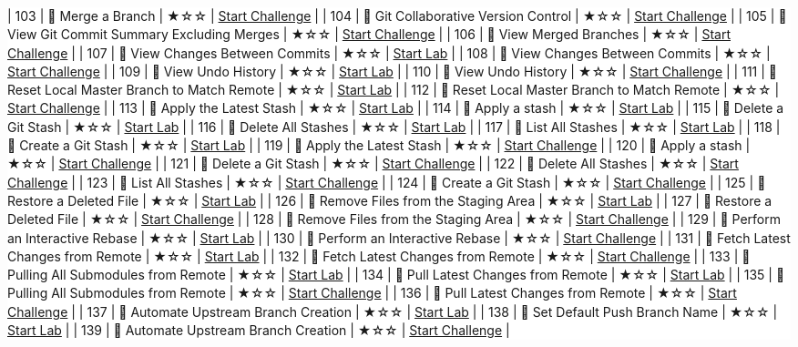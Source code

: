 |     103 | 🎯 Merge a Branch                                  | ★☆☆          | <a target='_blank' href='https://labex.io/labs/12655'>Start Challenge</a> |
|     104 | 🎯 Git Collaborative Version Control               | ★☆☆          | <a target='_blank' href='https://labex.io/labs/12654'>Start Challenge</a> |
|     105 | 🎯 View Git Commit Summary Excluding Merges        | ★☆☆          | <a target='_blank' href='https://labex.io/labs/12689'>Start Challenge</a> |
|     106 | 🎯 View Merged Branches                            | ★☆☆          | <a target='_blank' href='https://labex.io/labs/12693'>Start Challenge</a> |
|     107 | 📖 View Changes Between Commits                    | ★☆☆          | <a target='_blank' href='https://labex.io/labs/12770'>Start Lab</a>       |
|     108 | 🎯 View Changes Between Commits                    | ★☆☆          | <a target='_blank' href='https://labex.io/labs/12684'>Start Challenge</a> |
|     109 | 📖 View Undo History                               | ★☆☆          | <a target='_blank' href='https://labex.io/labs/12782'>Start Lab</a>       |
|     110 | 🎯 View Undo History                               | ★☆☆          | <a target='_blank' href='https://labex.io/labs/12696'>Start Challenge</a> |
|     111 | 📖 Reset Local Master Branch to Match Remote       | ★☆☆          | <a target='_blank' href='https://labex.io/labs/12753'>Start Lab</a>       |
|     112 | 🎯 Reset Local Master Branch to Match Remote       | ★☆☆          | <a target='_blank' href='https://labex.io/labs/12667'>Start Challenge</a> |
|     113 | 📖 Apply the Latest Stash                          | ★☆☆          | <a target='_blank' href='https://labex.io/labs/12698'>Start Lab</a>       |
|     114 | 📖 Apply a stash                                   | ★☆☆          | <a target='_blank' href='https://labex.io/labs/12699'>Start Lab</a>       |
|     115 | 📖 Delete a Git Stash                              | ★☆☆          | <a target='_blank' href='https://labex.io/labs/12724'>Start Lab</a>       |
|     116 | 📖 Delete All Stashes                              | ★☆☆          | <a target='_blank' href='https://labex.io/labs/12725'>Start Lab</a>       |
|     117 | 📖 List All Stashes                                | ★☆☆          | <a target='_blank' href='https://labex.io/labs/12738'>Start Lab</a>       |
|     118 | 📖 Create a Git Stash                              | ★☆☆          | <a target='_blank' href='https://labex.io/labs/12757'>Start Lab</a>       |
|     119 | 🎯 Apply the Latest Stash                          | ★☆☆          | <a target='_blank' href='https://labex.io/labs/12612'>Start Challenge</a> |
|     120 | 🎯 Apply a stash                                   | ★☆☆          | <a target='_blank' href='https://labex.io/labs/12613'>Start Challenge</a> |
|     121 | 🎯 Delete a Git Stash                              | ★☆☆          | <a target='_blank' href='https://labex.io/labs/12638'>Start Challenge</a> |
|     122 | 🎯 Delete All Stashes                              | ★☆☆          | <a target='_blank' href='https://labex.io/labs/12639'>Start Challenge</a> |
|     123 | 🎯 List All Stashes                                | ★☆☆          | <a target='_blank' href='https://labex.io/labs/12652'>Start Challenge</a> |
|     124 | 🎯 Create a Git Stash                              | ★☆☆          | <a target='_blank' href='https://labex.io/labs/12671'>Start Challenge</a> |
|     125 | 📖 Restore a Deleted File                          | ★☆☆          | <a target='_blank' href='https://labex.io/labs/12754'>Start Lab</a>       |
|     126 | 📖 Remove Files from the Staging Area              | ★☆☆          | <a target='_blank' href='https://labex.io/labs/12766'>Start Lab</a>       |
|     127 | 🎯 Restore a Deleted File                          | ★☆☆          | <a target='_blank' href='https://labex.io/labs/12668'>Start Challenge</a> |
|     128 | 🎯 Remove Files from the Staging Area              | ★☆☆          | <a target='_blank' href='https://labex.io/labs/12680'>Start Challenge</a> |
|     129 | 📖 Perform an Interactive Rebase                   | ★☆☆          | <a target='_blank' href='https://labex.io/labs/12735'>Start Lab</a>       |
|     130 | 🎯 Perform an Interactive Rebase                   | ★☆☆          | <a target='_blank' href='https://labex.io/labs/12649'>Start Challenge</a> |
|     131 | 📖 Fetch Latest Changes from Remote                | ★☆☆          | <a target='_blank' href='https://labex.io/labs/12732'>Start Lab</a>       |
|     132 | 🎯 Fetch Latest Changes from Remote                | ★☆☆          | <a target='_blank' href='https://labex.io/labs/12646'>Start Challenge</a> |
|     133 | 📖 Pulling All Submodules from Remote              | ★☆☆          | <a target='_blank' href='https://labex.io/labs/12745'>Start Lab</a>       |
|     134 | 📖 Pull Latest Changes from Remote                 | ★☆☆          | <a target='_blank' href='https://labex.io/labs/12746'>Start Lab</a>       |
|     135 | 🎯 Pulling All Submodules from Remote              | ★☆☆          | <a target='_blank' href='https://labex.io/labs/12659'>Start Challenge</a> |
|     136 | 🎯 Pull Latest Changes from Remote                 | ★☆☆          | <a target='_blank' href='https://labex.io/labs/12660'>Start Challenge</a> |
|     137 | 📖 Automate Upstream Branch Creation               | ★☆☆          | <a target='_blank' href='https://labex.io/labs/12702'>Start Lab</a>       |
|     138 | 📖 Set Default Push Branch Name                    | ★☆☆          | <a target='_blank' href='https://labex.io/labs/12758'>Start Lab</a>       |
|     139 | 🎯 Automate Upstream Branch Creation               | ★☆☆          | <a target='_blank' href='https://labex.io/labs/12616'>Start Challenge</a> |